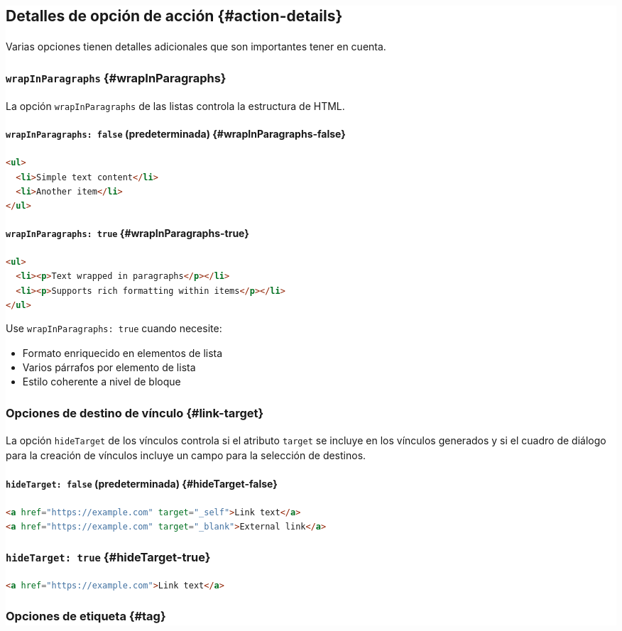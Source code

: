 ## Detalles de opción de acción {#action-details}

Varias opciones tienen detalles adicionales que son importantes tener en cuenta.

### `wrapInParagraphs` {#wrapInParagraphs}

La opción `wrapInParagraphs` de las listas controla la estructura de HTML.

#### `wrapInParagraphs: false` (predeterminada) {#wrapInParagraphs-false}

```html
<ul>
  <li>Simple text content</li>
  <li>Another item</li>
</ul>
```

#### `wrapInParagraphs: true` {#wrapInParagraphs-true}

```html
<ul>
  <li><p>Text wrapped in paragraphs</p></li>
  <li><p>Supports rich formatting within items</p></li>
</ul>
```

Use `wrapInParagraphs: true` cuando necesite:

* Formato enriquecido en elementos de lista
* Varios párrafos por elemento de lista
* Estilo coherente a nivel de bloque

### Opciones de destino de vínculo {#link-target}

La opción `hideTarget` de los vínculos controla si el atributo `target` se incluye en los vínculos generados y si el cuadro de diálogo para la creación de vínculos incluye un campo para la selección de destinos.

#### `hideTarget: false` (predeterminada) {#hideTarget-false}

```html
<a href="https://example.com" target="_self">Link text</a>
<a href="https://example.com" target="_blank">External link</a>
```

### `hideTarget: true` {#hideTarget-true}

```html
<a href="https://example.com">Link text</a>
```

### Opciones de etiqueta {#tag}
